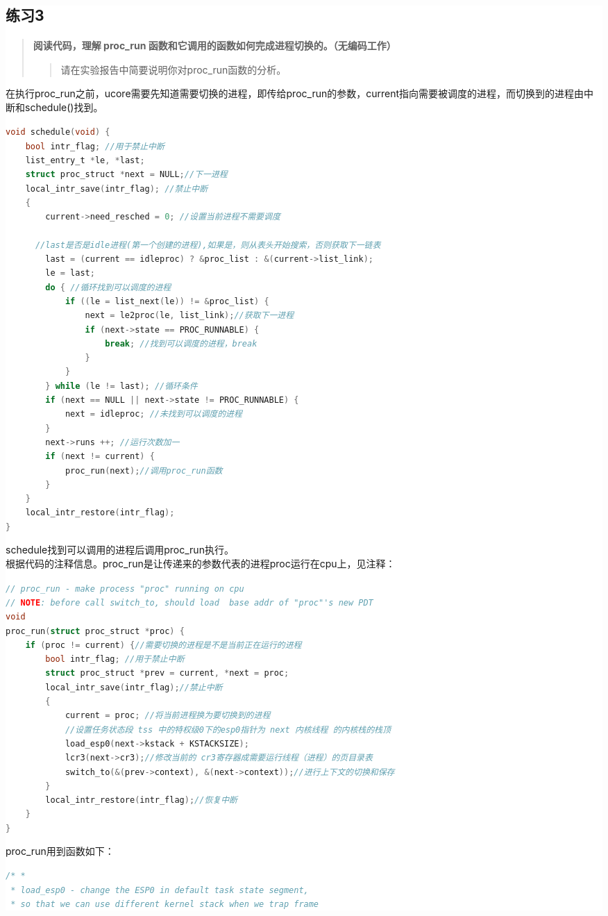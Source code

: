 <a name="ex3"><a/>  
## 练习3
>__阅读代码，理解 proc_run 函数和它调用的函数如何完成进程切换的。（无编码工作）__  
>>请在实验报告中简要说明你对proc_run函数的分析。  

在执行proc_run之前，ucore需要先知道需要切换的进程，即传给proc_run的参数，current指向需要被调度的进程，而切换到的进程由中断和schedule()找到。
```C
void schedule(void) {
    bool intr_flag; //用于禁止中断
    list_entry_t *le, *last;
    struct proc_struct *next = NULL;//下一进程
    local_intr_save(intr_flag); //禁止中断
    {
        current->need_resched = 0; //设置当前进程不需要调度

      //last是否是idle进程(第一个创建的进程),如果是，则从表头开始搜索，否则获取下一链表
        last = (current == idleproc) ? &proc_list : &(current->list_link);
        le = last; 
        do { //循环找到可以调度的进程
            if ((le = list_next(le)) != &proc_list) {
                next = le2proc(le, list_link);//获取下一进程
                if (next->state == PROC_RUNNABLE) {
                    break; //找到可以调度的进程，break
                }
            }
        } while (le != last); //循环条件
        if (next == NULL || next->state != PROC_RUNNABLE) {
            next = idleproc; //未找到可以调度的进程
        }
        next->runs ++; //运行次数加一
        if (next != current) {
            proc_run(next);//调用proc_run函数
        }
    }
    local_intr_restore(intr_flag);
}
```
schedule找到可以调用的进程后调用proc_run执行。  
根据代码的注释信息。proc_run是让传递来的参数代表的进程proc运行在cpu上，见注释：
```C
// proc_run - make process "proc" running on cpu
// NOTE: before call switch_to, should load  base addr of "proc"'s new PDT
void
proc_run(struct proc_struct *proc) {
    if (proc != current) {//需要切换的进程是不是当前正在运行的进程
        bool intr_flag; //用于禁止中断
        struct proc_struct *prev = current, *next = proc;
        local_intr_save(intr_flag);//禁止中断
        {
            current = proc; //将当前进程换为要切换到的进程
            //设置任务状态段 tss 中的特权级0下的esp0指针为 next 内核线程 的内核栈的栈顶
            load_esp0(next->kstack + KSTACKSIZE);
            lcr3(next->cr3);//修改当前的 cr3寄存器成需要运行线程（进程）的页目录表
            switch_to(&(prev->context), &(next->context));//进行上下文的切换和保存
        }
        local_intr_restore(intr_flag);//恢复中断
    }
}
```
proc_run用到函数如下：
```C
/* *
 * load_esp0 - change the ESP0 in default task state segment,
 * so that we can use different kernel stack when we trap frame
```